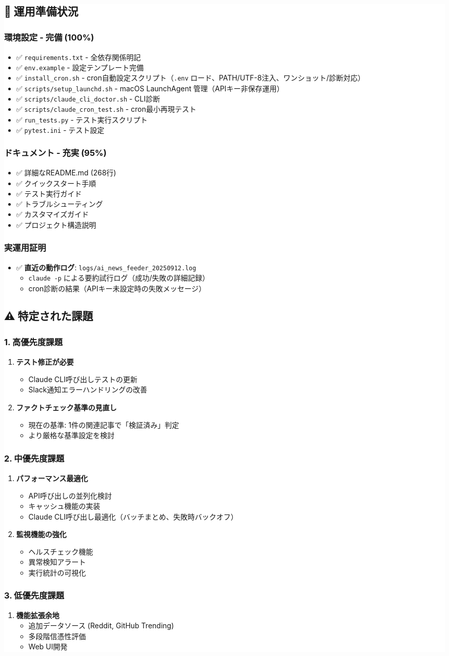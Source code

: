 ## 🔧 運用準備状況

### 環境設定 - 完備 (100%)
- ✅ `requirements.txt` - 全依存関係明記
- ✅ `env.example` - 設定テンプレート完備
- ✅ `install_cron.sh` - cron自動設定スクリプト（`.env` ロード、PATH/UTF-8注入、ワンショット/診断対応）
- ✅ `scripts/setup_launchd.sh` - macOS LaunchAgent 管理（APIキー非保存運用）
- ✅ `scripts/claude_cli_doctor.sh` - CLI診断
- ✅ `scripts/claude_cron_test.sh` - cron最小再現テスト
- ✅ `run_tests.py` - テスト実行スクリプト
- ✅ `pytest.ini` - テスト設定

### ドキュメント - 充実 (95%)
- ✅ 詳細なREADME.md (268行)
- ✅ クイックスタート手順
- ✅ テスト実行ガイド
- ✅ トラブルシューティング
- ✅ カスタマイズガイド
- ✅ プロジェクト構造説明

### 実運用証明
- ✅ **直近の動作ログ**: `logs/ai_news_feeder_20250912.log`
  - `claude -p` による要約試行ログ（成功/失敗の詳細記録）
  - cron診断の結果（APIキー未設定時の失敗メッセージ）

## ⚠️ 特定された課題

### 1. 高優先度課題
1. **テスト修正が必要**
   - Claude CLI呼び出しテストの更新
   - Slack通知エラーハンドリングの改善

2. **ファクトチェック基準の見直し**
   - 現在の基準: 1件の関連記事で「検証済み」判定
   - より厳格な基準設定を検討

### 2. 中優先度課題
1. **パフォーマンス最適化**
   - API呼び出しの並列化検討
   - キャッシュ機能の実装
   - Claude CLI呼び出し最適化（バッチまとめ、失敗時バックオフ）

2. **監視機能の強化**
   - ヘルスチェック機能
   - 異常検知アラート
   - 実行統計の可視化

### 3. 低優先度課題
1. **機能拡張余地**
   - 追加データソース (Reddit, GitHub Trending)
   - 多段階信憑性評価
   - Web UI開発
